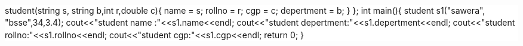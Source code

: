  student(string s, string b,int r,double c){
	name = s;
	rollno = r;
	cgp = c;
	depertment = b;
}
};
int main(){
	student s1("sawera", "bsse",34,3.4);
	cout<<"student name :"<<s1.name<<endl;
	cout<<"student depertment:"<<s1.depertment<<endl;
	cout<<"student rollno:"<<s1.rollno<<endl;
	cout<<"student cgp:"<<s1.cgp<<endl;
	return 0;
}
